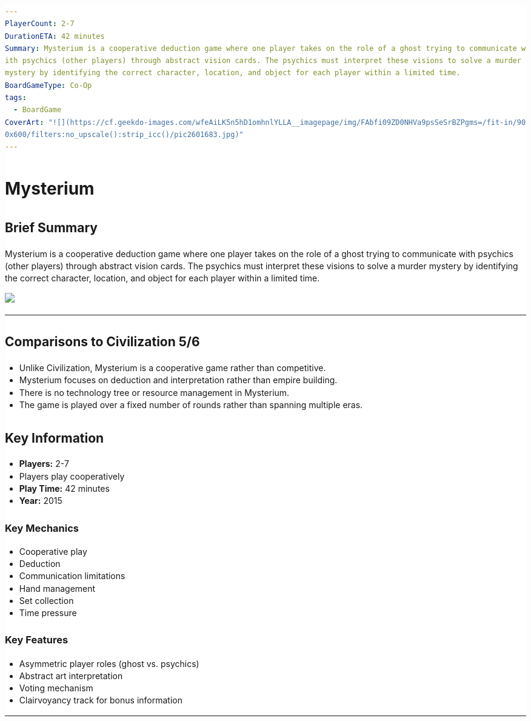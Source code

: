 ```yaml
---
PlayerCount: 2-7
DurationETA: 42 minutes
Summary: Mysterium is a cooperative deduction game where one player takes on the role of a ghost trying to communicate with psychics (other players) through abstract vision cards. The psychics must interpret these visions to solve a murder mystery by identifying the correct character, location, and object for each player within a limited time.
BoardGameType: Co-Op
tags:
  - BoardGame
CoverArt: "![](https://cf.geekdo-images.com/wfeAiLK5n5hD1omhnlYLLA__imagepage/img/FAbfi09ZD0NHVa9psSeSrBZPgms=/fit-in/900x600/filters:no_upscale():strip_icc()/pic2601683.jpg)"
---
```


# Mysterium
## Brief Summary
Mysterium is a cooperative deduction game where one player takes on the role of a ghost trying to communicate with psychics (other players) through abstract vision cards. The psychics must interpret these visions to solve a murder mystery by identifying the correct character, location, and object for each player within a limited time.

![](https://cf.geekdo-images.com/wfeAiLK5n5hD1omhnlYLLA__imagepage/img/FAbfi09ZD0NHVa9psSeSrBZPgms=/fit-in/900x600/filters:no_upscale():strip_icc()/pic2601683.jpg)

---
## Comparisons to Civilization 5/6
- Unlike Civilization, Mysterium is a cooperative game rather than competitive.
- Mysterium focuses on deduction and interpretation rather than empire building.
- There is no technology tree or resource management in Mysterium.
- The game is played over a fixed number of rounds rather than spanning multiple eras.

## Key Information
- **Players:** 2-7
- Players play cooperatively
- **Play Time:** 42 minutes
- **Year:** 2015

### Key Mechanics
- Cooperative play
- Deduction
- Communication limitations
- Hand management
- Set collection
- Time pressure

### Key Features
- Asymmetric player roles (ghost vs. psychics)
- Abstract art interpretation
- Voting mechanism
- Clairvoyancy track for bonus information

---